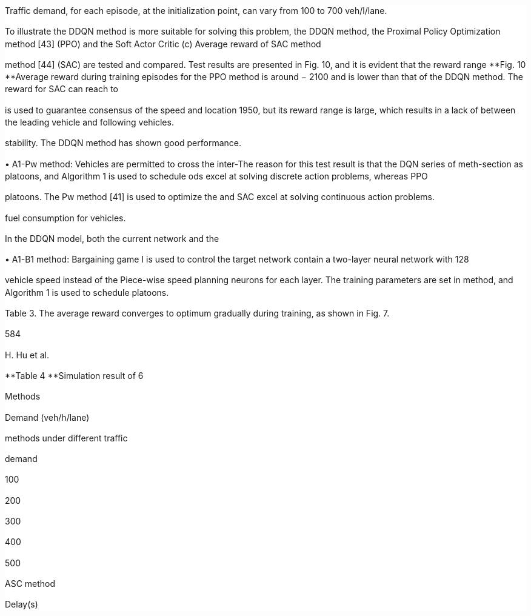 Traffic demand, for each episode, at the initialization point, can vary from 100 to 700 veh/l/lane. 

To illustrate the DDQN method is more suitable for solving this problem, the DDQN method, the Proximal Policy Optimization method \[43\] \(PPO\) and the Soft Actor Critic \(c\) Average reward of SAC method

method \[44\] \(SAC\) are tested and compared. Test results are presented in Fig. 10, and it is evident that the reward range **Fig. 10 **Average reward during training episodes for the PPO method is around − 2100 and is lower than that of the DDQN method. The reward for SAC can reach to 

is used to guarantee consensus of the speed and location 1950, but its reward range is large, which results in a lack of between the leading vehicle and following vehicles. 

stability. The DDQN method has shown good performance. 

• A1-Pw method: Vehicles are permitted to cross the inter-The reason for this test result is that the DQN series of meth-section as platoons, and Algorithm 1 is used to schedule ods excel at solving discrete action problems, whereas PPO 

platoons. The Pw method \[41\] is used to optimize the and SAC excel at solving continuous action problems. 

fuel consumption for vehicles. 

In the DDQN model, both the current network and the 

• A1-B1 method: Bargaining game I is used to control the target network contain a two-layer neural network with 128 

vehicle speed instead of the Piece-wise speed planning neurons for each layer. The training parameters are set in method, and Algorithm 1 is used to schedule platoons. 

Table 3. The average reward converges to optimum gradually during training, as shown in Fig. 7. 

584



H. Hu et al. 

**Table 4 **Simulation result of 6 

Methods

Demand \(veh/h/lane\)

methods under different traffic 

demand

100

200

300

400

500

ASC method

Delay\(s\)
